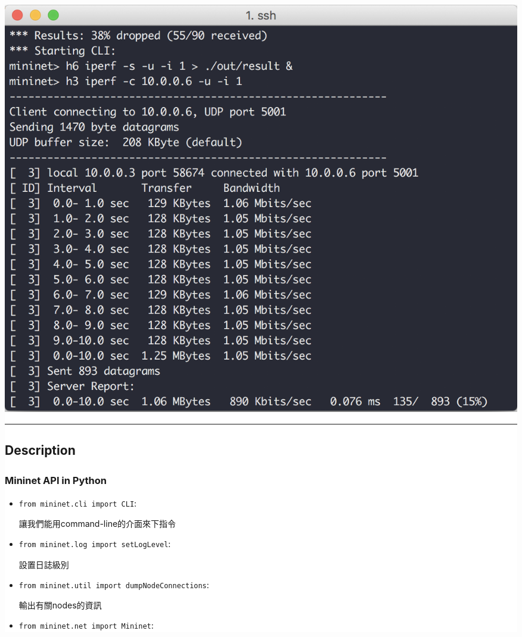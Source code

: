 ![Lab2/image/4.png](Lab2/image/4.png)

---
## Description

### Mininet API in Python

* ```from mininet.cli import CLI```:

	讓我們能用command-line的介面來下指令
* ```from mininet.log import setLogLevel```:

	設置日誌級別
* ```from mininet.util import dumpNodeConnections```:

	輸出有關nodes的資訊
* ```from mininet.net import Mininet```: 
